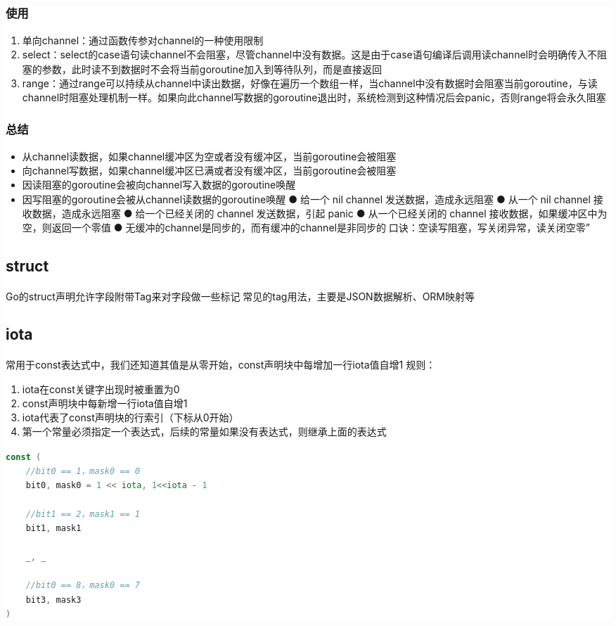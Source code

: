 ### 使用
1. 单向channel：通过函数传参对channel的一种使用限制
2. select：select的case语句读channel不会阻塞，尽管channel中没有数据。这是由于case语句编译后调用读channel时会明确传入不阻塞的参数，此时读不到数据时不会将当前goroutine加入到等待队列，而是直接返回
3. range：通过range可以持续从channel中读出数据，好像在遍历一个数组一样，当channel中没有数据时会阻塞当前goroutine，与读channel时阻塞处理机制一样。如果向此channel写数据的goroutine退出时，系统检测到这种情况后会panic，否则range将会永久阻塞
### 总结
* 从channel读数据，如果channel缓冲区为空或者没有缓冲区，当前goroutine会被阻塞
* 向channel写数据，如果channel缓冲区已满或者没有缓冲区，当前goroutine会被阻塞
* 因读阻塞的goroutine会被向channel写入数据的goroutine唤醒
* 因写阻塞的goroutine会被从channel读数据的goroutine唤醒
● 给一个 nil channel 发送数据，造成永远阻塞 
●  从一个 nil channel 接收数据，造成永远阻塞 
●  给一个已经关闭的 channel 发送数据，引起 panic 
●  从一个已经关闭的 channel 接收数据，如果缓冲区中为空，则返回一个零值 
●  无缓冲的channel是同步的，而有缓冲的channel是非同步的 
口诀：空读写阻塞，写关闭异常，读关闭空零”
## struct
Go的struct声明允许字段附带Tag来对字段做一些标记
常见的tag用法，主要是JSON数据解析、ORM映射等
## iota
常用于const表达式中，我们还知道其值是从零开始，const声明块中每增加一行iota值自增1
规则：
1. iota在const关键字出现时被重置为0
2. const声明块中每新增一行iota值自增1
3. iota代表了const声明块的行索引（下标从0开始）
4. 第一个常量必须指定一个表达式，后续的常量如果没有表达式，则继承上面的表达式
```go
const (
    //bit0 == 1，mask0 == 0
    bit0, mask0 = 1 << iota, 1<<iota - 1
    
    //bit1 == 2，mask1 == 1
    bit1, mask1 
                          
    _, _    
    
    //bit0 == 8，mask0 == 7
    bit3, mask3 
)
```
